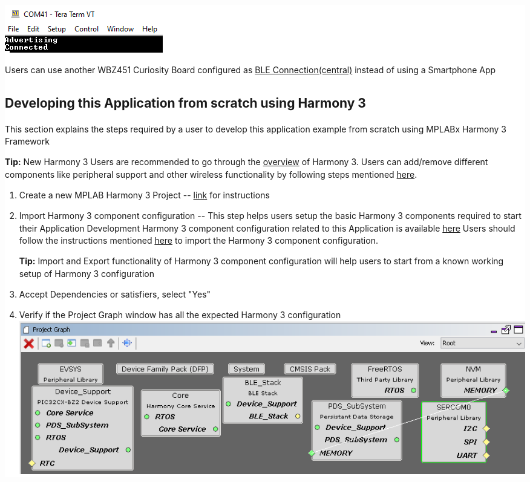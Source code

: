 ![](media/peripheral_connection_11.png)


Users can use another WBZ451 Curiosity Board configured as [BLE Connection(central)](../../central/connection/readme.md) instead of using a Smartphone App

## Developing this Application from scratch using Harmony 3

This section explains the steps required by a user to develop this
application example from scratch using MPLABx Harmony 3 Framework

**Tip:** New Harmony 3 Users are recommended to go through the [overview](https://microchip-mplab-harmony.github.io/mhc/doc/readme.html) of Harmony 3. Users can add/remove different components like peripheral support and other wireless functionality by following steps mentioned [here](https://microchip-mplab-harmony.github.io/mhc/doc/readme_mhc_configuration.html). 

1.  Create a new MPLAB Harmony 3 Project -- [link](../../../../docs/creating_new_mplabx_harmony_project.md) for
    instructions

2.  Import Harmony 3 component configuration -- This step helps users
    setup the basic Harmony 3 components required to start their
    Application Development
    Harmony 3 component configuration related to this Application is
    available [here](export.mhc)
    Users should follow the instructions mentioned
    [here](https://microchip-mplab-harmony.github.io/mhc/doc/readme_mhc_import_export.html) to import the Harmony 3 component configuration.

    **Tip:** Import and Export functionality of Harmony 3 component
    configuration will help users to start from a known working setup of Harmony 3
    configuration

3.  Accept Dependencies or satisfiers, select "Yes"

4.  Verify if the Project Graph window has all the expected Harmony 3
    configuration
    ![](media/peripheral_connection_3.png)
